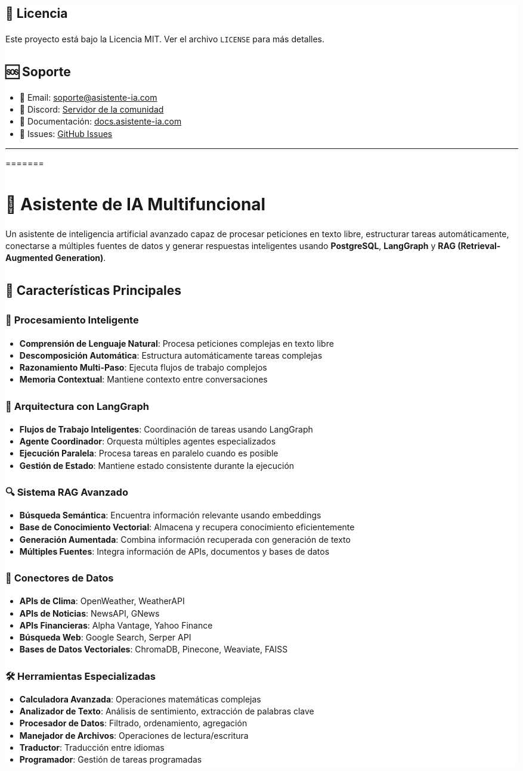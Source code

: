 ## 📄 Licencia

Este proyecto está bajo la Licencia MIT. Ver el archivo `LICENSE` para más detalles.

## 🆘 Soporte

- 📧 Email: soporte@asistente-ia.com
- 💬 Discord: [Servidor de la comunidad](https://discord.gg/asistente-ia)
- 📖 Documentación: [docs.asistente-ia.com](https://docs.asistente-ia.com)
- 🐛 Issues: [GitHub Issues](https://github.com/tu-usuario/asistente-ia/issues)

---

=======
# 🤖 Asistente de IA Multifuncional

Un asistente de inteligencia artificial avanzado capaz de procesar peticiones en texto libre, estructurar tareas automáticamente, conectarse a múltiples fuentes de datos y generar respuestas inteligentes usando **PostgreSQL**, **LangGraph** y **RAG (Retrieval-Augmented Generation)**.

## 🚀 Características Principales

### 🧠 **Procesamiento Inteligente**
- **Comprensión de Lenguaje Natural**: Procesa peticiones complejas en texto libre
- **Descomposición Automática**: Estructura automáticamente tareas complejas
- **Razonamiento Multi-Paso**: Ejecuta flujos de trabajo complejos
- **Memoria Contextual**: Mantiene contexto entre conversaciones

### 🔄 **Arquitectura con LangGraph**
- **Flujos de Trabajo Inteligentes**: Coordinación de tareas usando LangGraph
- **Agente Coordinador**: Orquesta múltiples agentes especializados
- **Ejecución Paralela**: Procesa tareas en paralelo cuando es posible
- **Gestión de Estado**: Mantiene estado consistente durante la ejecución

### 🔍 **Sistema RAG Avanzado**
- **Búsqueda Semántica**: Encuentra información relevante usando embeddings
- **Base de Conocimiento Vectorial**: Almacena y recupera conocimiento eficientemente
- **Generación Aumentada**: Combina información recuperada con generación de texto
- **Múltiples Fuentes**: Integra información de APIs, documentos y bases de datos

### 🔌 **Conectores de Datos**
- **APIs de Clima**: OpenWeather, WeatherAPI
- **APIs de Noticias**: NewsAPI, GNews
- **APIs Financieras**: Alpha Vantage, Yahoo Finance
- **Búsqueda Web**: Google Search, Serper API
- **Bases de Datos Vectoriales**: ChromaDB, Pinecone, Weaviate, FAISS

### 🛠️ **Herramientas Especializadas**
- **Calculadora Avanzada**: Operaciones matemáticas complejas
- **Analizador de Texto**: Análisis de sentimiento, extracción de palabras clave
- **Procesador de Datos**: Filtrado, ordenamiento, agregación
- **Manejador de Archivos**: Operaciones de lectura/escritura
- **Traductor**: Traducción entre idiomas
- **Programador**: Gestión de tareas programadas
